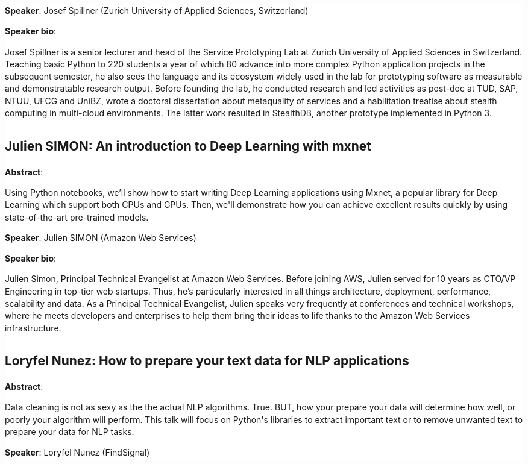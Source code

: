 **Speaker**: Josef Spillner (Zurich University of Applied Sciences, Switzerland)

**Speaker bio**:

<div class='talk-bio'>
Josef Spillner is a senior lecturer and head of the Service Prototyping Lab at Zurich University of Applied Sciences in Switzerland. Teaching basic Python to 220 students a year of which 80 advance into more complex Python application projects in the subsequent semester, he also sees the language and its ecosystem widely used in the lab for prototyping software as measurable and demonstratable research output.
Before founding the lab, he conducted research and led activities as post-doc at TUD, SAP, NTUU, UFCG and UniBZ, wrote a doctoral dissertation about metaquality of services and a habilitation treatise about stealth computing in multi-cloud environments. The latter work resulted in StealthDB, another prototype implemented in Python 3.
</div>


## Julien SIMON: An introduction to Deep Learning with mxnet

**Abstract**:

<div class='talk-abstract'>
Using Python notebooks, we’ll show how to start writing Deep Learning applications using Mxnet, a popular library for Deep Learning which support both CPUs and GPUs. Then, we'll demonstrate how you can achieve excellent results quickly by using state-of-the-art pre-trained models.
</div>

**Speaker**: Julien SIMON (Amazon Web Services)

**Speaker bio**:

<div class='talk-bio'>
Julien Simon, Principal Technical Evangelist at Amazon Web Services.
Before joining AWS, Julien served for 10 years as CTO/VP Engineering in top-tier web startups. Thus, he’s particularly interested in all things architecture, deployment, performance, scalability and data. As a Principal Technical Evangelist, Julien speaks very frequently at conferences and technical workshops, where he meets developers and enterprises to help them bring their ideas to life thanks to the Amazon Web Services infrastructure.

</div>


## Loryfel Nunez: How to prepare your text data for NLP applications

**Abstract**:

<div class='talk-abstract'>
Data cleaning is not as sexy as the the actual NLP algorithms.  True.  BUT, how your prepare your data will determine how well, or poorly your algorithm will perform. This talk will focus on Python's libraries to extract important text or to remove unwanted text to prepare your data for NLP tasks.
</div>

**Speaker**: Loryfel Nunez (FindSignal)
